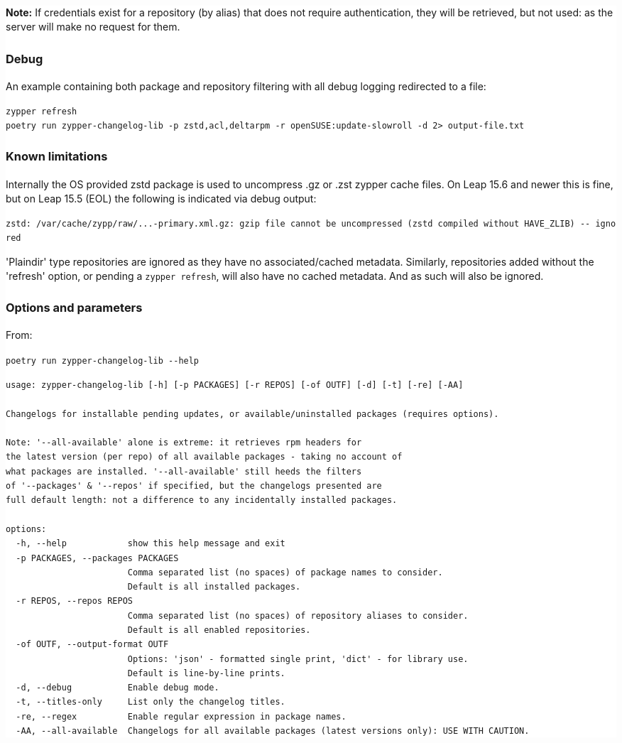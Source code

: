 **Note:** If credentials exist for a repository (by alias) that does not require authentication,
they will be retrieved, but not used: as the server will make no request for them.

### Debug

An example containing both package and repository filtering with all debug logging redirected to a file:

```shell
zypper refresh
poetry run zypper-changelog-lib -p zstd,acl,deltarpm -r openSUSE:update-slowroll -d 2> output-file.txt
```

### Known limitations

Internally the OS provided zstd package is used to uncompress .gz or .zst zypper cache files.
On Leap 15.6 and newer this is fine,
but on Leap 15.5 (EOL) the following is indicated via debug output:

```text
zstd: /var/cache/zypp/raw/...-primary.xml.gz: gzip file cannot be uncompressed (zstd compiled without HAVE_ZLIB) -- ignored
```

'Plaindir' type repositories are ignored as they have no associated/cached metadata.
Similarly, repositories added without the 'refresh' option, or pending a `zypper refresh`,
will also have no cached metadata.
And as such will also be ignored.

### Options and parameters

From:
```shell
poetry run zypper-changelog-lib --help
```

```
usage: zypper-changelog-lib [-h] [-p PACKAGES] [-r REPOS] [-of OUTF] [-d] [-t] [-re] [-AA]

Changelogs for installable pending updates, or available/uninstalled packages (requires options).

Note: '--all-available' alone is extreme: it retrieves rpm headers for
the latest version (per repo) of all available packages - taking no account of
what packages are installed. '--all-available' still heeds the filters
of '--packages' & '--repos' if specified, but the changelogs presented are
full default length: not a difference to any incidentally installed packages.

options:
  -h, --help            show this help message and exit
  -p PACKAGES, --packages PACKAGES
                        Comma separated list (no spaces) of package names to consider.
                        Default is all installed packages.
  -r REPOS, --repos REPOS
                        Comma separated list (no spaces) of repository aliases to consider.
                        Default is all enabled repositories.
  -of OUTF, --output-format OUTF
                        Options: 'json' - formatted single print, 'dict' - for library use.
                        Default is line-by-line prints.
  -d, --debug           Enable debug mode.
  -t, --titles-only     List only the changelog titles.
  -re, --regex          Enable regular expression in package names.
  -AA, --all-available  Changelogs for all available packages (latest versions only): USE WITH CAUTION.
```